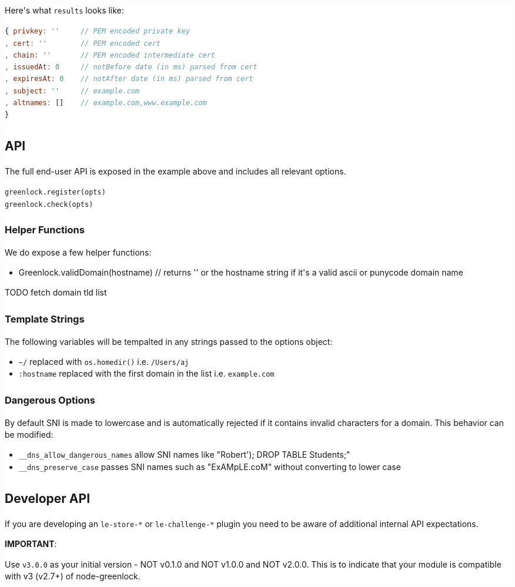 Here's what `results` looks like:

```javascript
{ privkey: ''     // PEM encoded private key
, cert: ''        // PEM encoded cert
, chain: ''       // PEM encoded intermediate cert
, issuedAt: 0     // notBefore date (in ms) parsed from cert
, expiresAt: 0    // notAfter date (in ms) parsed from cert
, subject: ''     // example.com
, altnames: []    // example.com,www.example.com
}
```

API
---

The full end-user API is exposed in the example above and includes all relevant options.

```
greenlock.register(opts)
greenlock.check(opts)
```

### Helper Functions

We do expose a few helper functions:

* Greenlock.validDomain(hostname) // returns '' or the hostname string if it's a valid ascii or punycode domain name

TODO fetch domain tld list

### Template Strings

The following variables will be tempalted in any strings passed to the options object:

* `~/` replaced with `os.homedir()` i.e. `/Users/aj`
* `:hostname` replaced with the first domain in the list i.e. `example.com`

### Dangerous Options

By default SNI is made to lowercase and is automatically rejected if it contains invalid characters for a domain.
This behavior can be modified:

  * `__dns_allow_dangerous_names` allow SNI names like "Robert'); DROP TABLE Students;"
  * `__dns_preserve_case` passes SNI names such as "ExAMpLE.coM" without converting to lower case

## Developer API

If you are developing an `le-store-*` or `le-challenge-*` plugin you need to be aware of
additional internal API expectations.

**IMPORTANT**:

Use `v3.0.0` as your initial version - NOT v0.1.0 and NOT v1.0.0 and NOT v2.0.0.
This is to indicate that your module is compatible with v3 (v2.7+) of node-greenlock.
